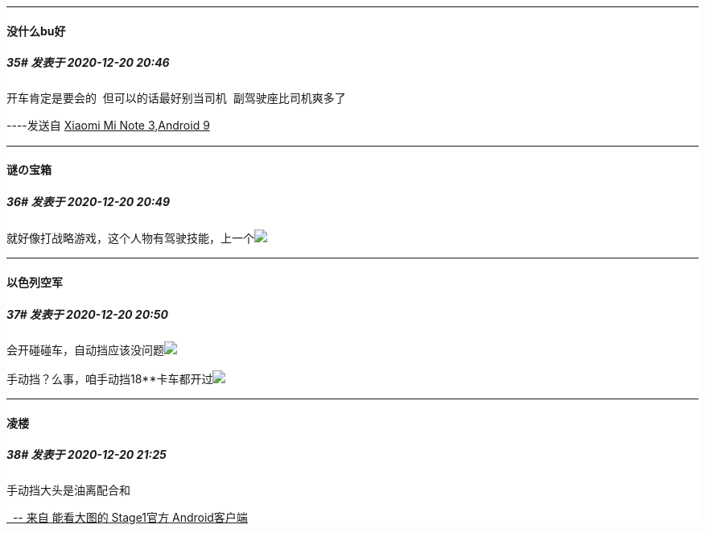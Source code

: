 

*****

####  没什么bu好  
##### 35#       发表于 2020-12-20 20:46




开车肯定是要会的  但可以的话最好别当司机  副驾驶座比司机爽多了  


----发送自 [Xiaomi Mi Note 3,Android 9](http://stage1.5j4m.com/?1.32)







*****

####  谜の宝箱  
##### 36#       发表于 2020-12-20 20:49




就好像打战略游戏，这个人物有驾驶技能，上一个<img src="https://static.saraba1st.com/image/smiley/face2017/037.png" referrerpolicy="no-referrer">







*****

####  以色列空军  
##### 37#       发表于 2020-12-20 20:50




会开碰碰车，自动挡应该没问题<img src="https://static.saraba1st.com/image/smiley/face2017/037.png" referrerpolicy="no-referrer">

手动挡？么事，咱手动挡18**卡车都开过<img src="https://static.saraba1st.com/image/smiley/face2017/066.png" referrerpolicy="no-referrer">







*****

####  凌楼  
##### 38#       发表于 2020-12-20 21:25




手动挡大头是油离配合和

[  -- 来自 能看大图的 Stage1官方 Android客户端](https://www.coolapk.com/apk/140634)
